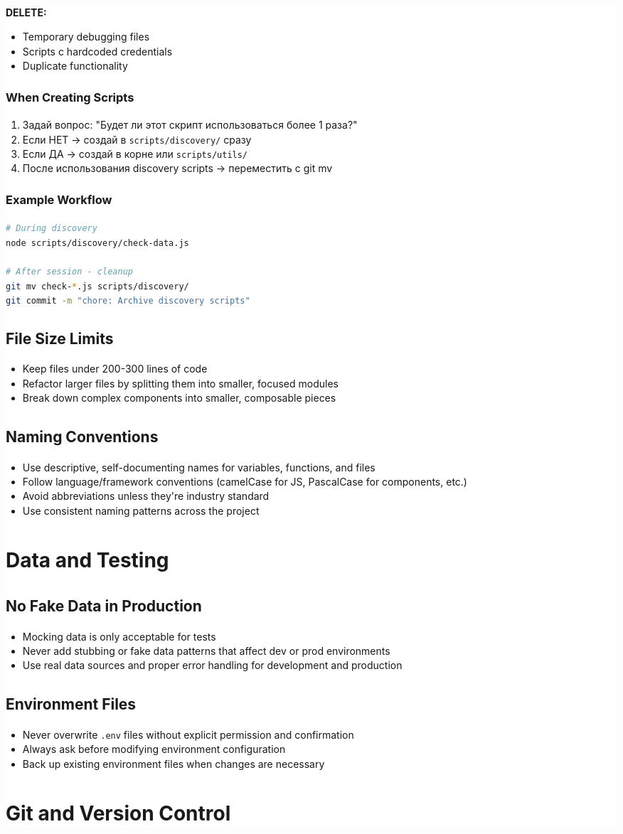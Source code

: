 **DELETE:**
- Temporary debugging files
- Scripts с hardcoded credentials
- Duplicate functionality

### When Creating Scripts
1. Задай вопрос: "Будет ли этот скрипт использоваться более 1 раза?"
2. Если НЕТ → создай в `scripts/discovery/` сразу
3. Если ДА → создай в корне или `scripts/utils/`
4. После использования discovery scripts → переместить с git mv

### Example Workflow
```bash
# During discovery
node scripts/discovery/check-data.js

# After session - cleanup
git mv check-*.js scripts/discovery/
git commit -m "chore: Archive discovery scripts"
```

## File Size Limits
- Keep files under 200-300 lines of code
- Refactor larger files by splitting them into smaller, focused modules
- Break down complex components into smaller, composable pieces

## Naming Conventions
- Use descriptive, self-documenting names for variables, functions, and files
- Follow language/framework conventions (camelCase for JS, PascalCase for components, etc.)
- Avoid abbreviations unless they're industry standard
- Use consistent naming patterns across the project

# Data and Testing

## No Fake Data in Production
- Mocking data is only acceptable for tests
- Never add stubbing or fake data patterns that affect dev or prod environments
- Use real data sources and proper error handling for development and production

## Environment Files
- Never overwrite `.env` files without explicit permission and confirmation
- Always ask before modifying environment configuration
- Back up existing environment files when changes are necessary

# Git and Version Control
